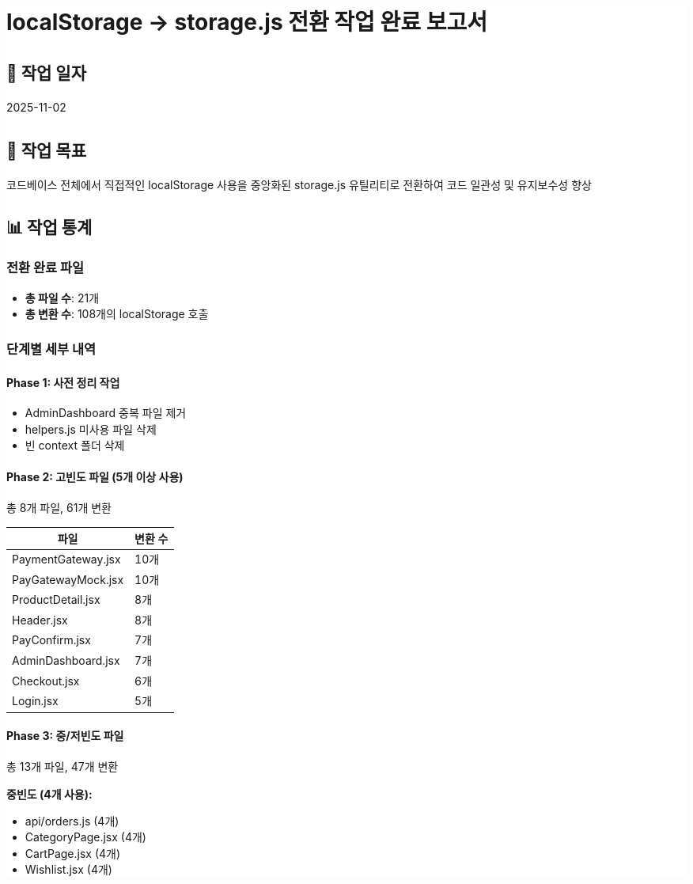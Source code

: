 # localStorage → storage.js 전환 작업 완료 보고서

## 📅 작업 일자
2025-11-02

## 🎯 작업 목표
코드베이스 전체에서 직접적인 localStorage 사용을 중앙화된 storage.js 유틸리티로 전환하여 코드 일관성 및 유지보수성 향상

## 📊 작업 통계

### 전환 완료 파일
- **총 파일 수**: 21개
- **총 변환 수**: 108개의 localStorage 호출

### 단계별 세부 내역

#### Phase 1: 사전 정리 작업
- AdminDashboard 중복 파일 제거
- helpers.js 미사용 파일 삭제
- 빈 context 폴더 삭제

#### Phase 2: 고빈도 파일 (5개 이상 사용)
총 8개 파일, 61개 변환

| 파일 | 변환 수 |
|------|---------|
| PaymentGateway.jsx | 10개 |
| PayGatewayMock.jsx | 10개 |
| ProductDetail.jsx | 8개 |
| Header.jsx | 8개 |
| PayConfirm.jsx | 7개 |
| AdminDashboard.jsx | 7개 |
| Checkout.jsx | 6개 |
| Login.jsx | 5개 |

#### Phase 3: 중/저빈도 파일
총 13개 파일, 47개 변환

**중빈도 (4개 사용):**
- api/orders.js (4개)
- CategoryPage.jsx (4개)
- CartPage.jsx (4개)
- Wishlist.jsx (4개)
